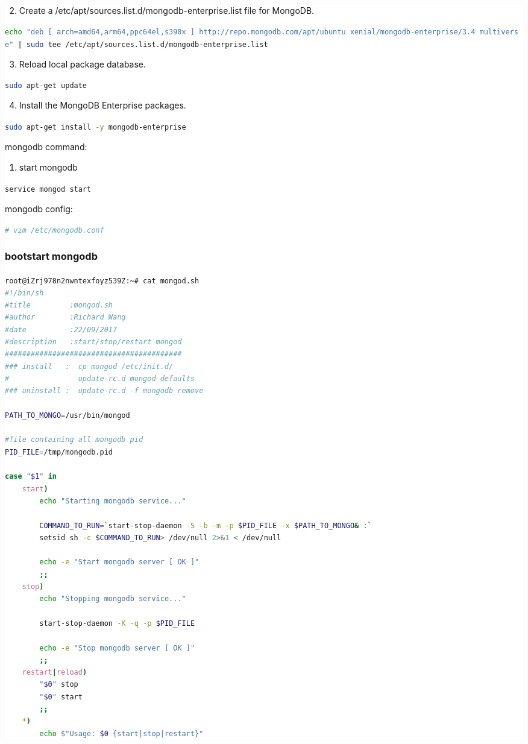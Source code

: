 2. Create a /etc/apt/sources.list.d/mongodb-enterprise.list file for MongoDB.
```sh
echo "deb [ arch=amd64,arm64,ppc64el,s390x ] http://repo.mongodb.com/apt/ubuntu xenial/mongodb-enterprise/3.4 multiverse" | sudo tee /etc/apt/sources.list.d/mongodb-enterprise.list
```
3. Reload local package database.
```sh
sudo apt-get update
```

4. Install the MongoDB Enterprise packages.
```sh
sudo apt-get install -y mongodb-enterprise
```


mongodb command:
1. start mongodb
```sh
service mongod start
```

mongodb config:
```sh
# vim /etc/mongodb.conf
```

### bootstart mongodb

```sh
root@iZrj978n2nwntexfoyz539Z:~# cat mongod.sh
#!/bin/sh
#title         :mongod.sh
#author        :Richard Wang
#date          :22/09/2017
#description   :start/stop/restart mongod
#########################################
### install   :  cp mongod /etc/init.d/
#                update-rc.d mongod defaults
### uninstall :  update-rc.d -f mongodb remove

PATH_TO_MONGO=/usr/bin/mongod

#file containing all mongodb pid
PID_FILE=/tmp/mongodb.pid

case "$1" in
	start)
		echo "Starting mongodb service..."

		COMMAND_TO_RUN=`start-stop-daemon -S -b -m -p $PID_FILE -x $PATH_TO_MONGO& :`
		setsid sh -c $COMMAND_TO_RUN> /dev/null 2>&1 < /dev/null

		echo -e "Start mongodb server [ OK ]"
		;;
	stop)
		echo "Stopping mongodb service..."

		start-stop-daemon -K -q -p $PID_FILE

		echo -e "Stop mongodb server [ OK ]"
		;;
	restart|reload)
		"$0" stop
		"$0" start
		;;
	*)
		echo $"Usage: $0 {start|stop|restart}"
```